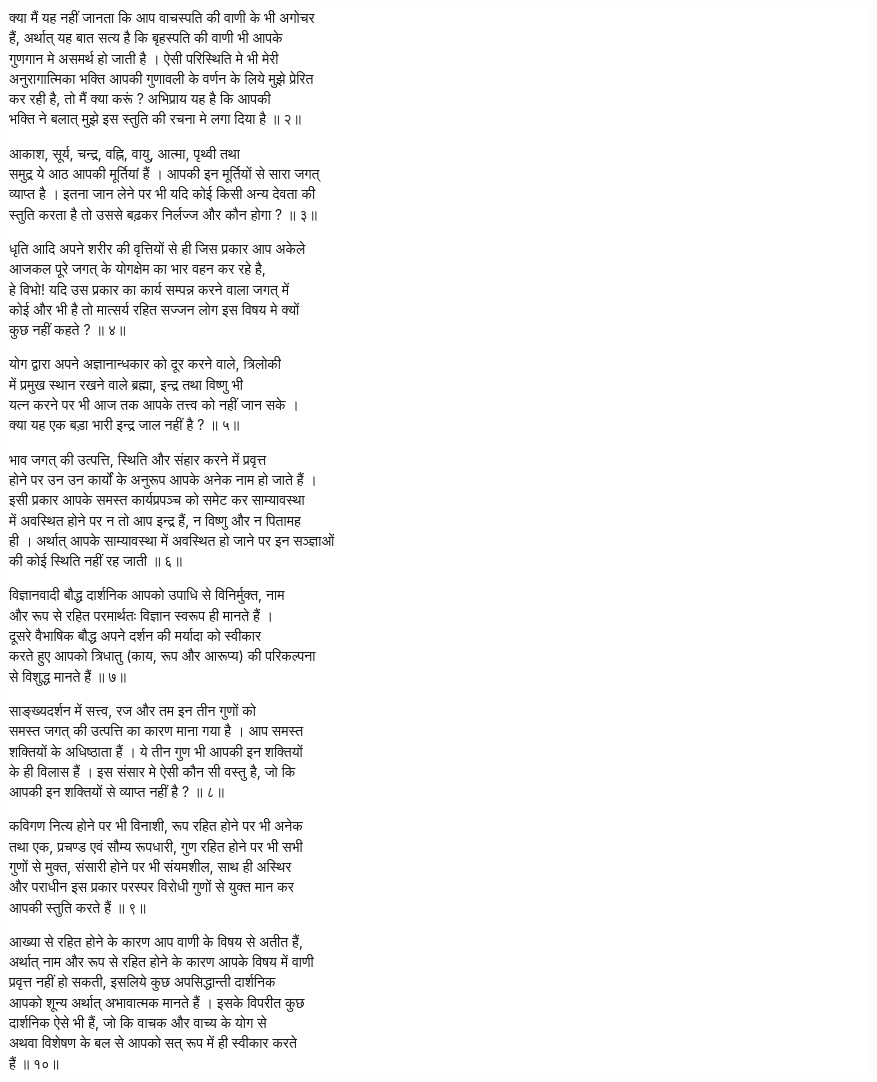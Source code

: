 क्या मैं यह नहीं जानता कि आप वाचस्पति की वाणी के भी अगोचर  
हैं, अर्थात् यह बात सत्य है कि बृहस्पति की वाणी भी आपके  
गुणगान मे असमर्थ हो जाती है । ऐसी परिस्थिति मे भी मेरी  
अनुरागात्मिका भक्ति आपकी गुणावली के वर्णन के लिये मुझे प्रेरित  
कर रही है, तो मैं क्या करूं ? अभिप्राय यह है कि आपकी  
भक्ति ने बलात् मुझे इस स्तुति की रचना मे लगा दिया है ॥ २॥  
  
आकाश, सूर्य, चन्द्र, वह्नि, वायु, आत्मा, पृथ्वी तथा  
समुद्र ये आठ आपकी मूर्तियां हैं । आपकी इन मूर्तियों से सारा जगत्  
व्याप्त है । इतना जान लेने पर भी यदि कोई किसी अन्य देवता की  
स्तुति करता है तो उससे बढ़कर निर्लज्ज और कौन होगा ? ॥ ३॥  
  
धृति आदि अपने शरीर की वृत्तियों से ही जिस प्रकार आप अकेले  
आजकल पूरे जगत् के योगक्षेम का भार वहन कर रहे है,  
हे विभो! यदि उस प्रकार का कार्य सम्पन्न करने वाला जगत् में  
कोई और भी है तो मात्सर्य रहित सज्जन लोग इस विषय मे क्यों  
कुछ नहीं कहते ? ॥ ४॥  
  
योग द्वारा अपने अज्ञानान्धकार को दूर करने वाले, त्रिलोकी  
में प्रमुख स्थान रखने वाले ब्रह्मा, इन्द्र तथा विष्णु भी  
यत्न करने पर भी आज तक आपके तत्त्व को नहीं जान सके ।  
क्या यह एक बड़ा भारी इन्द्र जाल नहीं है ? ॥ ५॥  
  
भाव जगत् की उत्पत्ति, स्थिति और संहार करने में प्रवृत्त  
होने पर उन उन कार्यों के अनुरूप आपके अनेक नाम हो जाते हैं ।  
इसी प्रकार आपके समस्त कार्यप्रपञ्च को समेट कर साम्यावस्था  
में अवस्थित होने पर न तो आप इन्द्र हैं, न विष्णु और न पितामह  
ही । अर्थात् आपके साम्यावस्था में अवस्थित हो जाने पर इन सञ्ज्ञाओं  
की कोई स्थिति नहीं रह जाती ॥ ६॥  
  
विज्ञानवादी बौद्ध दार्शनिक आपको उपाधि से विनिर्मुक्त, नाम  
और रूप से रहित परमार्थतः विज्ञान स्वरूप ही मानते हैं ।  
दूसरे वैभाषिक बौद्ध अपने दर्शन की मर्यादा को स्वीकार  
करते हुए आपको त्रिधातु (काय, रूप और आरूप्य) की परिकल्पना  
से विशुद्ध मानते हैं ॥ ७॥  
  
साङ्ख्यदर्शन में सत्त्व, रज और तम इन तीन गुणों को  
समस्त जगत् की उत्पत्ति का कारण माना गया है । आप समस्त  
शक्तियों के अधिष्ठाता हैं । ये तीन गुण भी आपकी इन शक्तियों  
के ही विलास हैं । इस संसार मे ऐसी कौन सी वस्तु है, जो कि  
आपकी इन शक्तियों से व्याप्त नहीं है ? ॥ ८॥  
  
कविगण नित्य होने पर भी विनाशी, रूप रहित होने पर भी अनेक  
तथा एक, प्रचण्ड एवं सौम्य रूपधारी, गुण रहित होने पर भी सभी  
गुणों से मुक्त, संसारी होने पर भी संयमशील, साथ ही अस्थिर  
और पराधीन इस प्रकार परस्पर विरोधी गुणों से युक्त मान कर  
आपकी स्तुति करते हैं ॥ ९॥  
  
आख्या से रहित होने के कारण आप वाणी के विषय से अतीत हैं,  
अर्थात् नाम और रूप से रहित होने के कारण आपके विषय में वाणी  
प्रवृत्त नहीं हो सकती, इसलिये कुछ अपसिद्धान्ती दार्शनिक  
आपको शून्य अर्थात् अभावात्मक मानते हैं । इसके विपरीत कुछ  
दार्शनिक ऐसे भी हैं, जो कि वाचक और वाच्य के योग से  
अथवा विशेषण के बल से आपको सत् रूप में ही स्वीकार करते  
हैं ॥ १०॥  
  